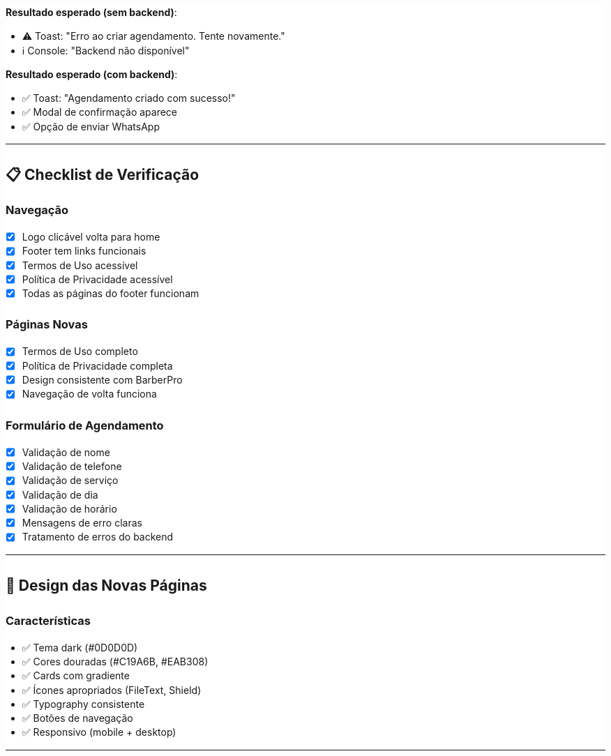 **Resultado esperado (sem backend)**:
- ⚠️ Toast: "Erro ao criar agendamento. Tente novamente."
- ℹ️ Console: "Backend não disponível"

**Resultado esperado (com backend)**:
- ✅ Toast: "Agendamento criado com sucesso!"
- ✅ Modal de confirmação aparece
- ✅ Opção de enviar WhatsApp

---

## 📋 Checklist de Verificação

### Navegação
- [x] Logo clicável volta para home
- [x] Footer tem links funcionais
- [x] Termos de Uso acessível
- [x] Política de Privacidade acessível
- [x] Todas as páginas do footer funcionam

### Páginas Novas
- [x] Termos de Uso completo
- [x] Política de Privacidade completa
- [x] Design consistente com BarberPro
- [x] Navegação de volta funciona

### Formulário de Agendamento
- [x] Validação de nome
- [x] Validação de telefone
- [x] Validação de serviço
- [x] Validação de dia
- [x] Validação de horário
- [x] Mensagens de erro claras
- [x] Tratamento de erros do backend

---

## 🎨 Design das Novas Páginas

### Características

- ✅ Tema dark (#0D0D0D)
- ✅ Cores douradas (#C19A6B, #EAB308)
- ✅ Cards com gradiente
- ✅ Ícones apropriados (FileText, Shield)
- ✅ Typography consistente
- ✅ Botões de navegação
- ✅ Responsivo (mobile + desktop)

---
